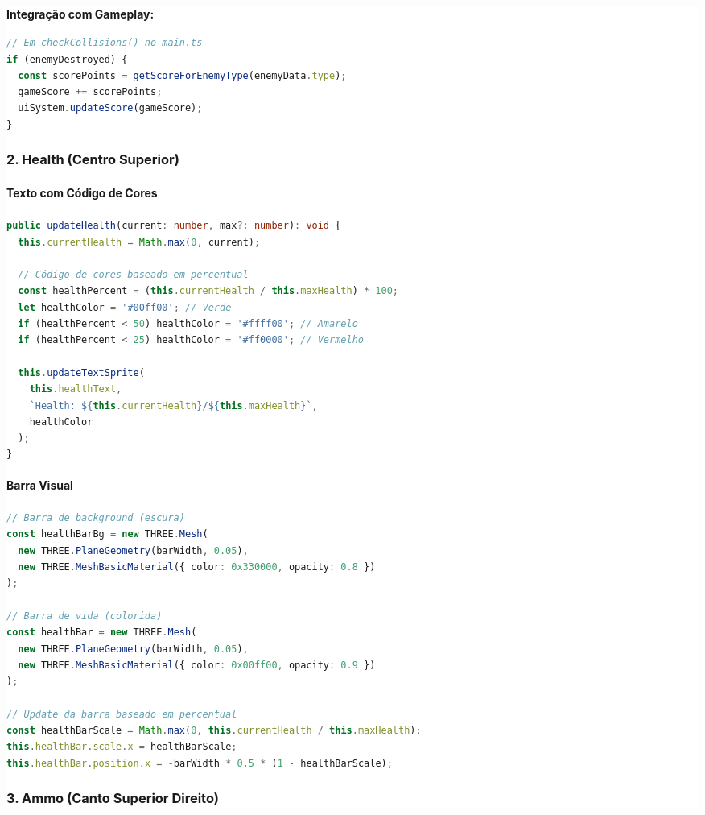 **Integração com Gameplay:**
```typescript
// Em checkCollisions() no main.ts
if (enemyDestroyed) {
  const scorePoints = getScoreForEnemyType(enemyData.type);
  gameScore += scorePoints;
  uiSystem.updateScore(gameScore);
}
```

### 2. Health (Centro Superior)

#### Texto com Código de Cores
```typescript
public updateHealth(current: number, max?: number): void {
  this.currentHealth = Math.max(0, current);
  
  // Código de cores baseado em percentual
  const healthPercent = (this.currentHealth / this.maxHealth) * 100;
  let healthColor = '#00ff00'; // Verde
  if (healthPercent < 50) healthColor = '#ffff00'; // Amarelo
  if (healthPercent < 25) healthColor = '#ff0000'; // Vermelho
  
  this.updateTextSprite(
    this.healthText,
    `Health: ${this.currentHealth}/${this.maxHealth}`,
    healthColor
  );
}
```

#### Barra Visual
```typescript
// Barra de background (escura)
const healthBarBg = new THREE.Mesh(
  new THREE.PlaneGeometry(barWidth, 0.05),
  new THREE.MeshBasicMaterial({ color: 0x330000, opacity: 0.8 })
);

// Barra de vida (colorida)
const healthBar = new THREE.Mesh(
  new THREE.PlaneGeometry(barWidth, 0.05),
  new THREE.MeshBasicMaterial({ color: 0x00ff00, opacity: 0.9 })
);

// Update da barra baseado em percentual
const healthBarScale = Math.max(0, this.currentHealth / this.maxHealth);
this.healthBar.scale.x = healthBarScale;
this.healthBar.position.x = -barWidth * 0.5 * (1 - healthBarScale);
```

### 3. Ammo (Canto Superior Direito)
